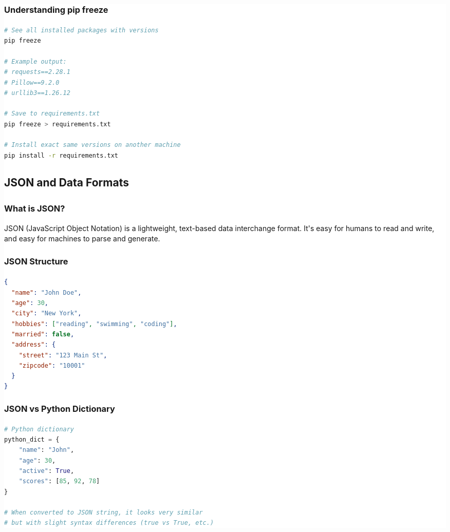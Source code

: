 ### Understanding pip freeze
```bash
# See all installed packages with versions
pip freeze

# Example output:
# requests==2.28.1
# Pillow==9.2.0
# urllib3==1.26.12

# Save to requirements.txt
pip freeze > requirements.txt

# Install exact same versions on another machine
pip install -r requirements.txt
```

## JSON and Data Formats

### What is JSON?
JSON (JavaScript Object Notation) is a lightweight, text-based data interchange format. It's easy for humans to read and write, and easy for machines to parse and generate.

### JSON Structure
```json
{
  "name": "John Doe",
  "age": 30,
  "city": "New York",
  "hobbies": ["reading", "swimming", "coding"],
  "married": false,
  "address": {
    "street": "123 Main St",
    "zipcode": "10001"
  }
}
```

### JSON vs Python Dictionary
```python
# Python dictionary
python_dict = {
    "name": "John",
    "age": 30,
    "active": True,
    "scores": [85, 92, 78]
}

# When converted to JSON string, it looks very similar
# but with slight syntax differences (true vs True, etc.)
```
